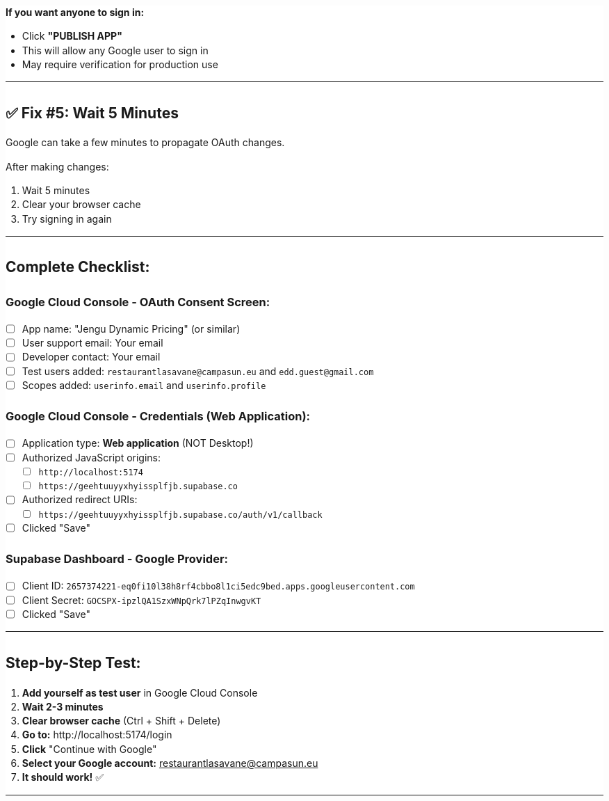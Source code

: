 **If you want anyone to sign in:**

- Click **"PUBLISH APP"**
- This will allow any Google user to sign in
- May require verification for production use

---

## ✅ Fix #5: Wait 5 Minutes

Google can take a few minutes to propagate OAuth changes.

After making changes:

1. Wait 5 minutes
2. Clear your browser cache
3. Try signing in again

---

## Complete Checklist:

### Google Cloud Console - OAuth Consent Screen:

- [ ] App name: "Jengu Dynamic Pricing" (or similar)
- [ ] User support email: Your email
- [ ] Developer contact: Your email
- [ ] Test users added: `restaurantlasavane@campasun.eu` and `edd.guest@gmail.com`
- [ ] Scopes added: `userinfo.email` and `userinfo.profile`

### Google Cloud Console - Credentials (Web Application):

- [ ] Application type: **Web application** (NOT Desktop!)
- [ ] Authorized JavaScript origins:
  - [ ] `http://localhost:5174`
  - [ ] `https://geehtuuyyxhyissplfjb.supabase.co`
- [ ] Authorized redirect URIs:
  - [ ] `https://geehtuuyyxhyissplfjb.supabase.co/auth/v1/callback`
- [ ] Clicked "Save"

### Supabase Dashboard - Google Provider:

- [ ] Client ID: `2657374221-eq0fi10l38h8rf4cbbo8l1ci5edc9bed.apps.googleusercontent.com`
- [ ] Client Secret: `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`
- [ ] Clicked "Save"

---

## Step-by-Step Test:

1. **Add yourself as test user** in Google Cloud Console
2. **Wait 2-3 minutes**
3. **Clear browser cache** (Ctrl + Shift + Delete)
4. **Go to:** http://localhost:5174/login
5. **Click** "Continue with Google"
6. **Select your Google account:** restaurantlasavane@campasun.eu
7. **It should work!** ✅

---